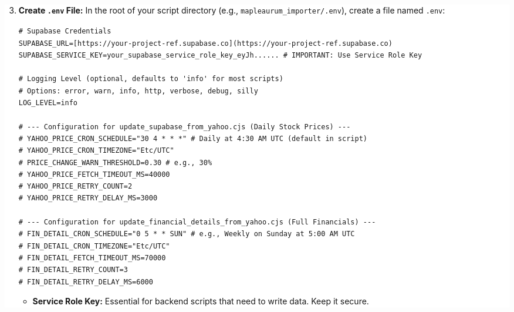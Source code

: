 3.  **Create `.env` File:**
    In the root of your script directory (e.g., `mapleaurum_importer/.env`), create a file named `.env`:
    ```env
    # Supabase Credentials
    SUPABASE_URL=[https://your-project-ref.supabase.co](https://your-project-ref.supabase.co)
    SUPABASE_SERVICE_KEY=your_supabase_service_role_key_eyJh...... # IMPORTANT: Use Service Role Key

    # Logging Level (optional, defaults to 'info' for most scripts)
    # Options: error, warn, info, http, verbose, debug, silly
    LOG_LEVEL=info

    # --- Configuration for update_supabase_from_yahoo.cjs (Daily Stock Prices) ---
    # YAHOO_PRICE_CRON_SCHEDULE="30 4 * * *" # Daily at 4:30 AM UTC (default in script)
    # YAHOO_PRICE_CRON_TIMEZONE="Etc/UTC"
    # PRICE_CHANGE_WARN_THRESHOLD=0.30 # e.g., 30%
    # YAHOO_PRICE_FETCH_TIMEOUT_MS=40000
    # YAHOO_PRICE_RETRY_COUNT=2
    # YAHOO_PRICE_RETRY_DELAY_MS=3000

    # --- Configuration for update_financial_details_from_yahoo.cjs (Full Financials) ---
    # FIN_DETAIL_CRON_SCHEDULE="0 5 * * SUN" # e.g., Weekly on Sunday at 5:00 AM UTC
    # FIN_DETAIL_CRON_TIMEZONE="Etc/UTC"
    # FIN_DETAIL_FETCH_TIMEOUT_MS=70000
    # FIN_DETAIL_RETRY_COUNT=3
    # FIN_DETAIL_RETRY_DELAY_MS=6000
    ```
    * **Service Role Key:** Essential for backend scripts that need to write data. Keep it secure.

